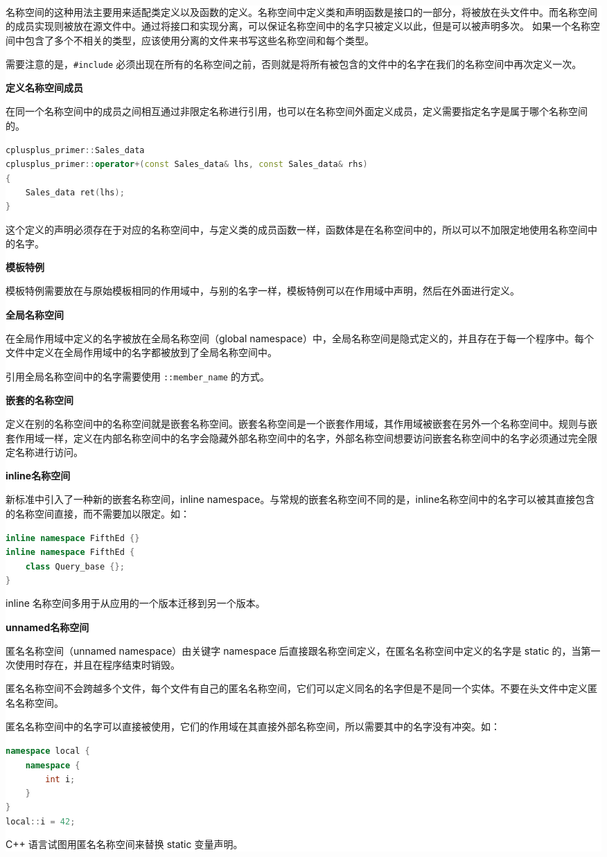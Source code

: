 名称空间的这种用法主要用来适配类定义以及函数的定义。名称空间中定义类和声明函数是接口的一部分，将被放在头文件中。而名称空间的成员实现则被放在源文件中。通过将接口和实现分离，可以保证名称空间中的名字只被定义以此，但是可以被声明多次。
如果一个名称空间中包含了多个不相关的类型，应该使用分离的文件来书写这些名称空间和每个类型。

需要注意的是，`#include` 必须出现在所有的名称空间之前，否则就是将所有被包含的文件中的名字在我们的名称空间中再次定义一次。

**定义名称空间成员**

在同一个名称空间中的成员之间相互通过非限定名称进行引用，也可以在名称空间外面定义成员，定义需要指定名字是属于哪个名称空间的。
````cpp
cplusplus_primer::Sales_data
cplusplus_primer::operator+(const Sales_data& lhs, const Sales_data& rhs)
{
    Sales_data ret(lhs);
}
````
这个定义的声明必须存在于对应的名称空间中，与定义类的成员函数一样，函数体是在名称空间中的，所以可以不加限定地使用名称空间中的名字。

**模板特例**

模板特例需要放在与原始模板相同的作用域中，与别的名字一样，模板特例可以在作用域中声明，然后在外面进行定义。

**全局名称空间**

在全局作用域中定义的名字被放在全局名称空间（global namespace）中，全局名称空间是隐式定义的，并且存在于每一个程序中。每个文件中定义在全局作用域中的名字都被放到了全局名称空间中。

引用全局名称空间中的名字需要使用 `::member_name` 的方式。

**嵌套的名称空间**

定义在别的名称空间中的名称空间就是嵌套名称空间。嵌套名称空间是一个嵌套作用域，其作用域被嵌套在另外一个名称空间中。规则与嵌套作用域一样，定义在内部名称空间中的名字会隐藏外部名称空间中的名字，外部名称空间想要访问嵌套名称空间中的名字必须通过完全限定名称进行访问。

**inline名称空间**

新标准中引入了一种新的嵌套名称空间，inline namespace。与常规的嵌套名称空间不同的是，inline名称空间中的名字可以被其直接包含的名称空间直接，而不需要加以限定。如：
````cpp
inline namespace FifthEd {}
inline namespace FifthEd {
    class Query_base {};
}
````
inline 名称空间多用于从应用的一个版本迁移到另一个版本。

**unnamed名称空间**

匿名名称空间（unnamed namespace）由关键字 namespace 后直接跟名称空间定义，在匿名名称空间中定义的名字是 static 的，当第一次使用时存在，并且在程序结束时销毁。

匿名名称空间不会跨越多个文件，每个文件有自己的匿名名称空间，它们可以定义同名的名字但是不是同一个实体。不要在头文件中定义匿名名称空间。

匿名名称空间中的名字可以直接被使用，它们的作用域在其直接外部名称空间，所以需要其中的名字没有冲突。如：
````cpp
namespace local {
    namespace {
        int i;
    }
}
local::i = 42;
````
C++ 语言试图用匿名名称空间来替换 static 变量声明。
